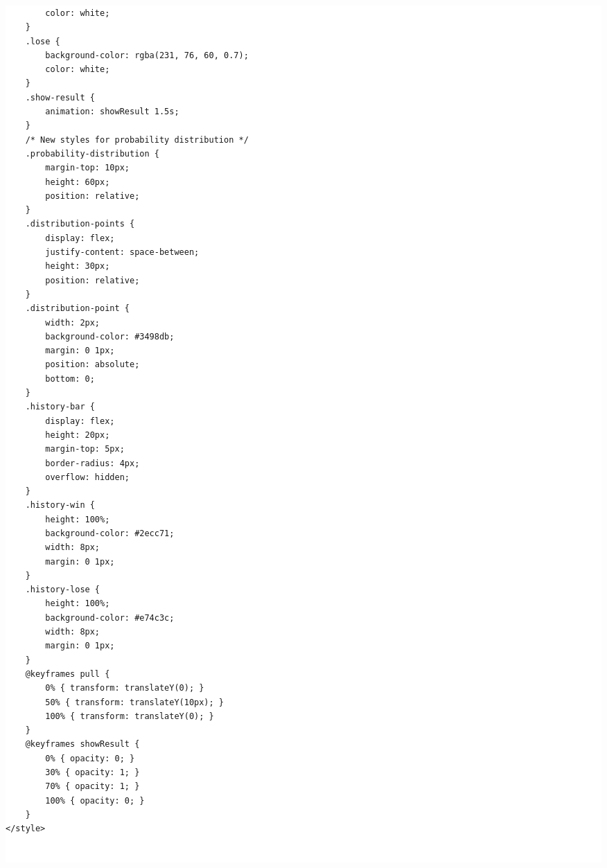             color: white;
        }
        .lose {
            background-color: rgba(231, 76, 60, 0.7);
            color: white;
        }
        .show-result {
            animation: showResult 1.5s;
        }
        /* New styles for probability distribution */
        .probability-distribution {
            margin-top: 10px;
            height: 60px;
            position: relative;
        }
        .distribution-points {
            display: flex;
            justify-content: space-between;
            height: 30px;
            position: relative;
        }
        .distribution-point {
            width: 2px;
            background-color: #3498db;
            margin: 0 1px;
            position: absolute;
            bottom: 0;
        }
        .history-bar {
            display: flex;
            height: 20px;
            margin-top: 5px;
            border-radius: 4px;
            overflow: hidden;
        }
        .history-win {
            height: 100%;
            background-color: #2ecc71;
            width: 8px;
            margin: 0 1px;
        }
        .history-lose {
            height: 100%;
            background-color: #e74c3c;
            width: 8px;
            margin: 0 1px;
        }
        @keyframes pull {
            0% { transform: translateY(0); }
            50% { transform: translateY(10px); }
            100% { transform: translateY(0); }
        }
        @keyframes showResult {
            0% { opacity: 0; }
            30% { opacity: 1; }
            70% { opacity: 1; }
            100% { opacity: 0; }
        }
    </style>
</head>
<body>
    <a href="/pages/demos.html" style="text-decoration: none; margin-bottom: 20px; display: inline-block;">